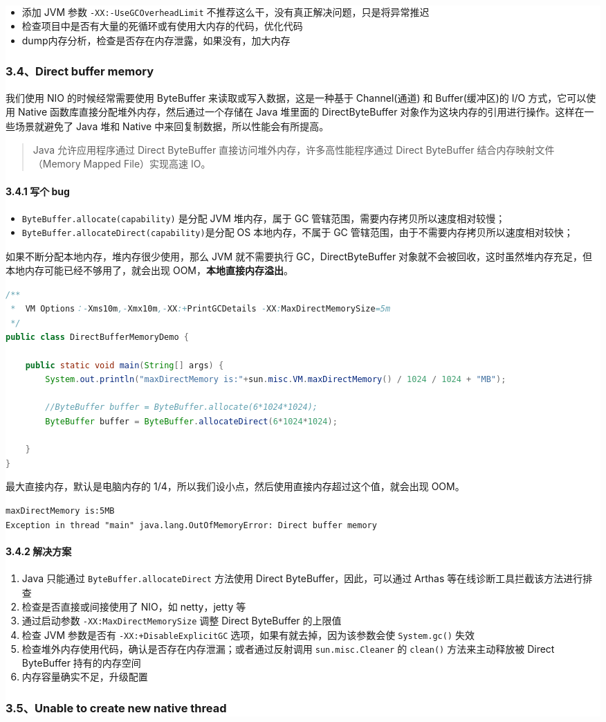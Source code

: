 - 添加 JVM 参数 `-XX:-UseGCOverheadLimit` 不推荐这么干，没有真正解决问题，只是将异常推迟
- 检查项目中是否有大量的死循环或有使用大内存的代码，优化代码
- dump内存分析，检查是否存在内存泄露，如果没有，加大内存

### 3.4、Direct buffer memory

我们使用 NIO 的时候经常需要使用 ByteBuffer 来读取或写入数据，这是一种基于 Channel(通道) 和 Buffer(缓冲区)的 I/O 方式，它可以使用 Native 函数库直接分配堆外内存，然后通过一个存储在 Java 堆里面的 DirectByteBuffer 对象作为这块内存的引用进行操作。这样在一些场景就避免了 Java 堆和 Native 中来回复制数据，所以性能会有所提高。

> Java 允许应用程序通过 Direct ByteBuffer 直接访问堆外内存，许多高性能程序通过 Direct ByteBuffer 结合内存映射文件（Memory Mapped File）实现高速 IO。

#### 3.4.1 写个 bug

- `ByteBuffer.allocate(capability)` 是分配 JVM 堆内存，属于 GC 管辖范围，需要内存拷贝所以速度相对较慢；
- `ByteBuffer.allocateDirect(capability)`是分配 OS 本地内存，不属于 GC 管辖范围，由于不需要内存拷贝所以速度相对较快；

如果不断分配本地内存，堆内存很少使用，那么 JVM 就不需要执行 GC，DirectByteBuffer 对象就不会被回收，这时虽然堆内存充足，但本地内存可能已经不够用了，就会出现 OOM，**本地直接内存溢出**。

```java
/**
 *  VM Options：-Xms10m,-Xmx10m,-XX:+PrintGCDetails -XX:MaxDirectMemorySize=5m
 */
public class DirectBufferMemoryDemo {

    public static void main(String[] args) {
        System.out.println("maxDirectMemory is:"+sun.misc.VM.maxDirectMemory() / 1024 / 1024 + "MB");

        //ByteBuffer buffer = ByteBuffer.allocate(6*1024*1024);
        ByteBuffer buffer = ByteBuffer.allocateDirect(6*1024*1024);

    }
}
```

最大直接内存，默认是电脑内存的 1/4，所以我们设小点，然后使用直接内存超过这个值，就会出现 OOM。

```
maxDirectMemory is:5MB
Exception in thread "main" java.lang.OutOfMemoryError: Direct buffer memory
```

#### 3.4.2 解决方案

1. Java 只能通过 `ByteBuffer.allocateDirect` 方法使用 Direct ByteBuffer，因此，可以通过 Arthas 等在线诊断工具拦截该方法进行排查
2. 检查是否直接或间接使用了 NIO，如 netty，jetty 等
3. 通过启动参数 `-XX:MaxDirectMemorySize` 调整 Direct ByteBuffer 的上限值
4. 检查 JVM 参数是否有 `-XX:+DisableExplicitGC` 选项，如果有就去掉，因为该参数会使 `System.gc()` 失效
5. 检查堆外内存使用代码，确认是否存在内存泄漏；或者通过反射调用 `sun.misc.Cleaner` 的 `clean()` 方法来主动释放被 Direct ByteBuffer 持有的内存空间
6. 内存容量确实不足，升级配置

### 3.5、Unable to create new native thread
